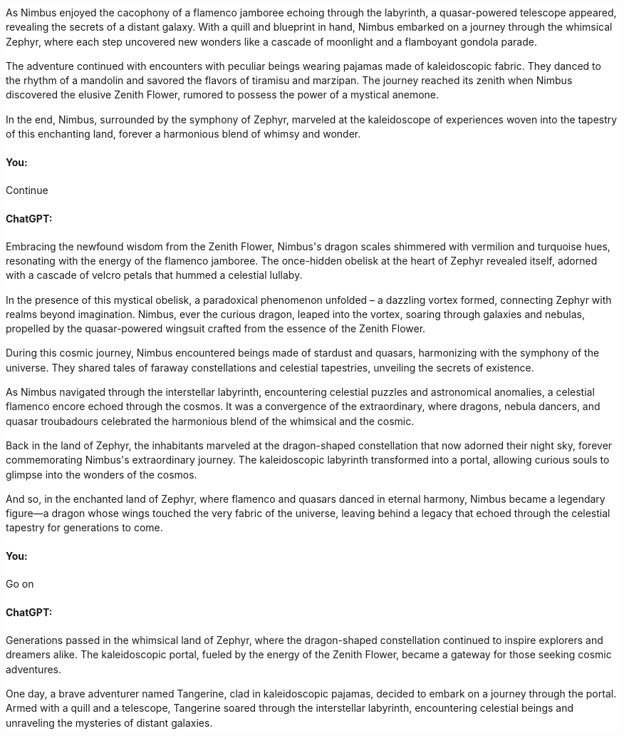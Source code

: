As Nimbus enjoyed the cacophony of a flamenco jamboree echoing through the labyrinth, a quasar-powered telescope appeared, revealing the secrets of a distant galaxy. With a quill and blueprint in hand, Nimbus embarked on a journey through the whimsical Zephyr, where each step uncovered new wonders like a cascade of moonlight and a flamboyant gondola parade.

The adventure continued with encounters with peculiar beings wearing pajamas made of kaleidoscopic fabric. They danced to the rhythm of a mandolin and savored the flavors of tiramisu and marzipan. The journey reached its zenith when Nimbus discovered the elusive Zenith Flower, rumored to possess the power of a mystical anemone.

In the end, Nimbus, surrounded by the symphony of Zephyr, marveled at the kaleidoscope of experiences woven into the tapestry of this enchanting land, forever a harmonious blend of whimsy and wonder.


#### You:
Continue

#### ChatGPT:
Embracing the newfound wisdom from the Zenith Flower, Nimbus's dragon scales shimmered with vermilion and turquoise hues, resonating with the energy of the flamenco jamboree. The once-hidden obelisk at the heart of Zephyr revealed itself, adorned with a cascade of velcro petals that hummed a celestial lullaby.

In the presence of this mystical obelisk, a paradoxical phenomenon unfolded – a dazzling vortex formed, connecting Zephyr with realms beyond imagination. Nimbus, ever the curious dragon, leaped into the vortex, soaring through galaxies and nebulas, propelled by the quasar-powered wingsuit crafted from the essence of the Zenith Flower.

During this cosmic journey, Nimbus encountered beings made of stardust and quasars, harmonizing with the symphony of the universe. They shared tales of faraway constellations and celestial tapestries, unveiling the secrets of existence.

As Nimbus navigated through the interstellar labyrinth, encountering celestial puzzles and astronomical anomalies, a celestial flamenco encore echoed through the cosmos. It was a convergence of the extraordinary, where dragons, nebula dancers, and quasar troubadours celebrated the harmonious blend of the whimsical and the cosmic.

Back in the land of Zephyr, the inhabitants marveled at the dragon-shaped constellation that now adorned their night sky, forever commemorating Nimbus's extraordinary journey. The kaleidoscopic labyrinth transformed into a portal, allowing curious souls to glimpse into the wonders of the cosmos.

And so, in the enchanted land of Zephyr, where flamenco and quasars danced in eternal harmony, Nimbus became a legendary figure—a dragon whose wings touched the very fabric of the universe, leaving behind a legacy that echoed through the celestial tapestry for generations to come.


#### You:
Go on

#### ChatGPT:
Generations passed in the whimsical land of Zephyr, where the dragon-shaped constellation continued to inspire explorers and dreamers alike. The kaleidoscopic portal, fueled by the energy of the Zenith Flower, became a gateway for those seeking cosmic adventures.

One day, a brave adventurer named Tangerine, clad in kaleidoscopic pajamas, decided to embark on a journey through the portal. Armed with a quill and a telescope, Tangerine soared through the interstellar labyrinth, encountering celestial beings and unraveling the mysteries of distant galaxies.
